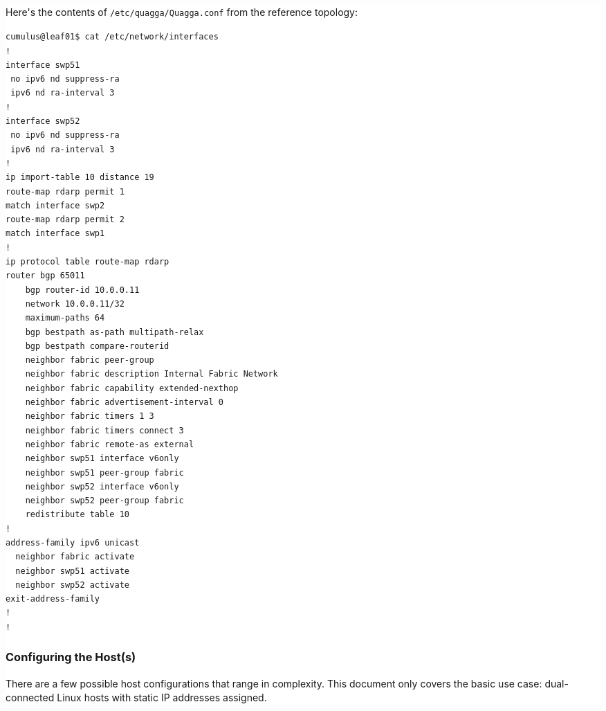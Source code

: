 Here's the contents of `/etc/quagga/Quagga.conf` from the reference
topology:

    cumulus@leaf01$ cat /etc/network/interfaces
    !
    interface swp51
     no ipv6 nd suppress-ra
     ipv6 nd ra-interval 3
    !
    interface swp52
     no ipv6 nd suppress-ra
     ipv6 nd ra-interval 3
    !
    ip import-table 10 distance 19
    route-map rdarp permit 1
    match interface swp2
    route-map rdarp permit 2
    match interface swp1
    !
    ip protocol table route-map rdarp
    router bgp 65011
        bgp router-id 10.0.0.11
        network 10.0.0.11/32
        maximum-paths 64
        bgp bestpath as-path multipath-relax
        bgp bestpath compare-routerid
        neighbor fabric peer-group
        neighbor fabric description Internal Fabric Network
        neighbor fabric capability extended-nexthop
        neighbor fabric advertisement-interval 0
        neighbor fabric timers 1 3
        neighbor fabric timers connect 3
        neighbor fabric remote-as external
        neighbor swp51 interface v6only
        neighbor swp51 peer-group fabric
        neighbor swp52 interface v6only
        neighbor swp52 peer-group fabric
        redistribute table 10
    !
    address-family ipv6 unicast
      neighbor fabric activate
      neighbor swp51 activate
      neighbor swp52 activate
    exit-address-family
    !
    !

### Configuring the Host(s)</span>

There are a few possible host configurations that range in complexity.
This document only covers the basic use case: dual-connected Linux hosts
with static IP addresses assigned.
